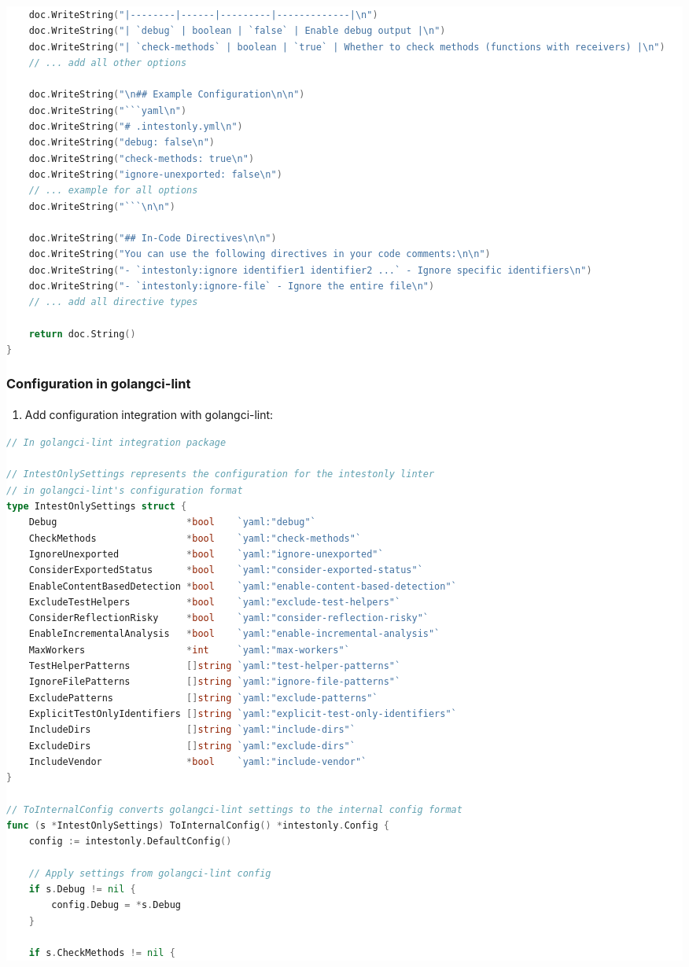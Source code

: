 ```go
    doc.WriteString("|--------|------|---------|-------------|\n")
    doc.WriteString("| `debug` | boolean | `false` | Enable debug output |\n")
    doc.WriteString("| `check-methods` | boolean | `true` | Whether to check methods (functions with receivers) |\n")
    // ... add all other options

    doc.WriteString("\n## Example Configuration\n\n")
    doc.WriteString("```yaml\n")
    doc.WriteString("# .intestonly.yml\n")
    doc.WriteString("debug: false\n")
    doc.WriteString("check-methods: true\n")
    doc.WriteString("ignore-unexported: false\n")
    // ... example for all options
    doc.WriteString("```\n\n")

    doc.WriteString("## In-Code Directives\n\n")
    doc.WriteString("You can use the following directives in your code comments:\n\n")
    doc.WriteString("- `intestonly:ignore identifier1 identifier2 ...` - Ignore specific identifiers\n")
    doc.WriteString("- `intestonly:ignore-file` - Ignore the entire file\n")
    // ... add all directive types

    return doc.String()
}
```

### Configuration in golangci-lint

1. Add configuration integration with golangci-lint:

```go
// In golangci-lint integration package

// IntestOnlySettings represents the configuration for the intestonly linter
// in golangci-lint's configuration format
type IntestOnlySettings struct {
    Debug                       *bool    `yaml:"debug"`
    CheckMethods                *bool    `yaml:"check-methods"`
    IgnoreUnexported            *bool    `yaml:"ignore-unexported"`
    ConsiderExportedStatus      *bool    `yaml:"consider-exported-status"`
    EnableContentBasedDetection *bool    `yaml:"enable-content-based-detection"`
    ExcludeTestHelpers          *bool    `yaml:"exclude-test-helpers"`
    ConsiderReflectionRisky     *bool    `yaml:"consider-reflection-risky"`
    EnableIncrementalAnalysis   *bool    `yaml:"enable-incremental-analysis"`
    MaxWorkers                  *int     `yaml:"max-workers"`
    TestHelperPatterns          []string `yaml:"test-helper-patterns"`
    IgnoreFilePatterns          []string `yaml:"ignore-file-patterns"`
    ExcludePatterns             []string `yaml:"exclude-patterns"`
    ExplicitTestOnlyIdentifiers []string `yaml:"explicit-test-only-identifiers"`
    IncludeDirs                 []string `yaml:"include-dirs"`
    ExcludeDirs                 []string `yaml:"exclude-dirs"`
    IncludeVendor               *bool    `yaml:"include-vendor"`
}

// ToInternalConfig converts golangci-lint settings to the internal config format
func (s *IntestOnlySettings) ToInternalConfig() *intestonly.Config {
    config := intestonly.DefaultConfig()

    // Apply settings from golangci-lint config
    if s.Debug != nil {
        config.Debug = *s.Debug
    }

    if s.CheckMethods != nil {
```